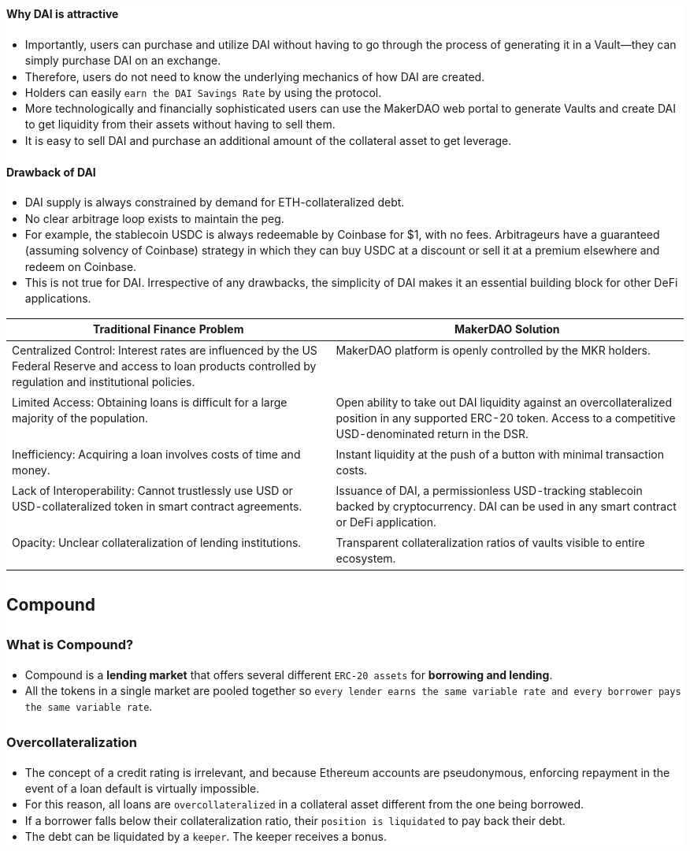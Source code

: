 #### Why DAI is attractive
- Importantly, users can purchase and utilize DAI without having to go through the process of generating it in a Vault—they can simply purchase DAI on an exchange.
- Therefore, users do not need to know the underlying mechanics of how DAI are created.
- Holders can easily ```earn the DAI Savings Rate``` by using the protocol.
- More technologically and financially sophisticated users can use the MakerDAO web portal to generate Vaults and create DAI to get liquidity from their assets without having to sell them.
- It is easy to sell DAI and purchase an additional amount of the collateral asset to get leverage.

#### Drawback of DAI
- DAI supply is always constrained by demand for ETH-collateralized debt.
- No clear arbitrage loop exists to maintain the peg.
- For example, the stablecoin USDC is always redeemable by Coinbase for $1, with no fees. Arbitrageurs have a guaranteed (assuming solvency of Coinbase) strategy in which they can buy USDC at a discount or sell it at a premium elsewhere and redeem on Coinbase.
- This is not true for DAI. Irrespective of any drawbacks, the simplicity of DAI makes it an essential building block for other DeFi applications.

Traditional Finance Problem | MakerDAO Solution |
---|---|
Centralized Control: Interest rates are influenced by the US Federal Reserve and access to loan products controlled by regulation and institutional policies.|MakerDAO platform is openly controlled by the MKR holders.|
Limited Access: Obtaining loans is difficult for a large majority of the population. | Open ability to take out DAI liquidity against an overcollateralized position in any supported ERC-20 token. Access to a competitive USD-denominated return in the DSR. |
Inefficiency: Acquiring a loan involves costs of time and money. | Instant liquidity at the push of a button with minimal transaction costs. | 
Lack of Interoperability: Cannot trustlessly use USD or USD-collateralized token in smart contract agreements. | Issuance of DAI, a permissionless USD-tracking stablecoin backed by cryptocurrency. DAI can be used in any smart contract or DeFi application.|
Opacity: Unclear collateralization of lending institutions. | Transparent collateralization ratios of vaults visible to entire ecosystem.|


## Compound

### What is Compound?
- Compound is a **lending market** that offers several different ```ERC-20 assets``` for **borrowing and lending**.
- All the tokens in a single market are pooled together so ```every lender earns the same variable rate and every borrower pays the same variable rate```.

### Overcollateralization
- The concept of a credit rating is irrelevant, and because Ethereum accounts are pseudonymous, enforcing repayment in the event of a loan default is virtually impossible.
- For this reason, all loans are ```overcollateralized``` in a collateral asset different from the one being borrowed.
- If a borrower falls below their collateralization ratio, their ```position is liquidated``` to pay back their debt.
- The debt can be liquidated by a ```keeper```. The keeper receives a bonus.
